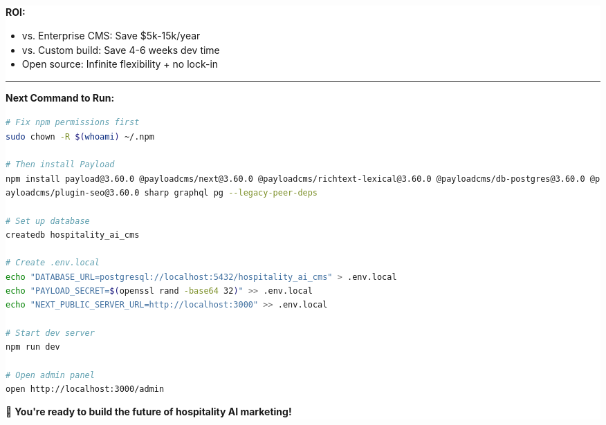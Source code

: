 **ROI:**

- vs. Enterprise CMS: Save $5k-15k/year
- vs. Custom build: Save 4-6 weeks dev time
- Open source: Infinite flexibility + no lock-in

---

**Next Command to Run:**

```bash
# Fix npm permissions first
sudo chown -R $(whoami) ~/.npm

# Then install Payload
npm install payload@3.60.0 @payloadcms/next@3.60.0 @payloadcms/richtext-lexical@3.60.0 @payloadcms/db-postgres@3.60.0 @payloadcms/plugin-seo@3.60.0 sharp graphql pg --legacy-peer-deps

# Set up database
createdb hospitality_ai_cms

# Create .env.local
echo "DATABASE_URL=postgresql://localhost:5432/hospitality_ai_cms" > .env.local
echo "PAYLOAD_SECRET=$(openssl rand -base64 32)" >> .env.local
echo "NEXT_PUBLIC_SERVER_URL=http://localhost:3000" >> .env.local

# Start dev server
npm run dev

# Open admin panel
open http://localhost:3000/admin
```

🎉 **You're ready to build the future of hospitality AI marketing!**
